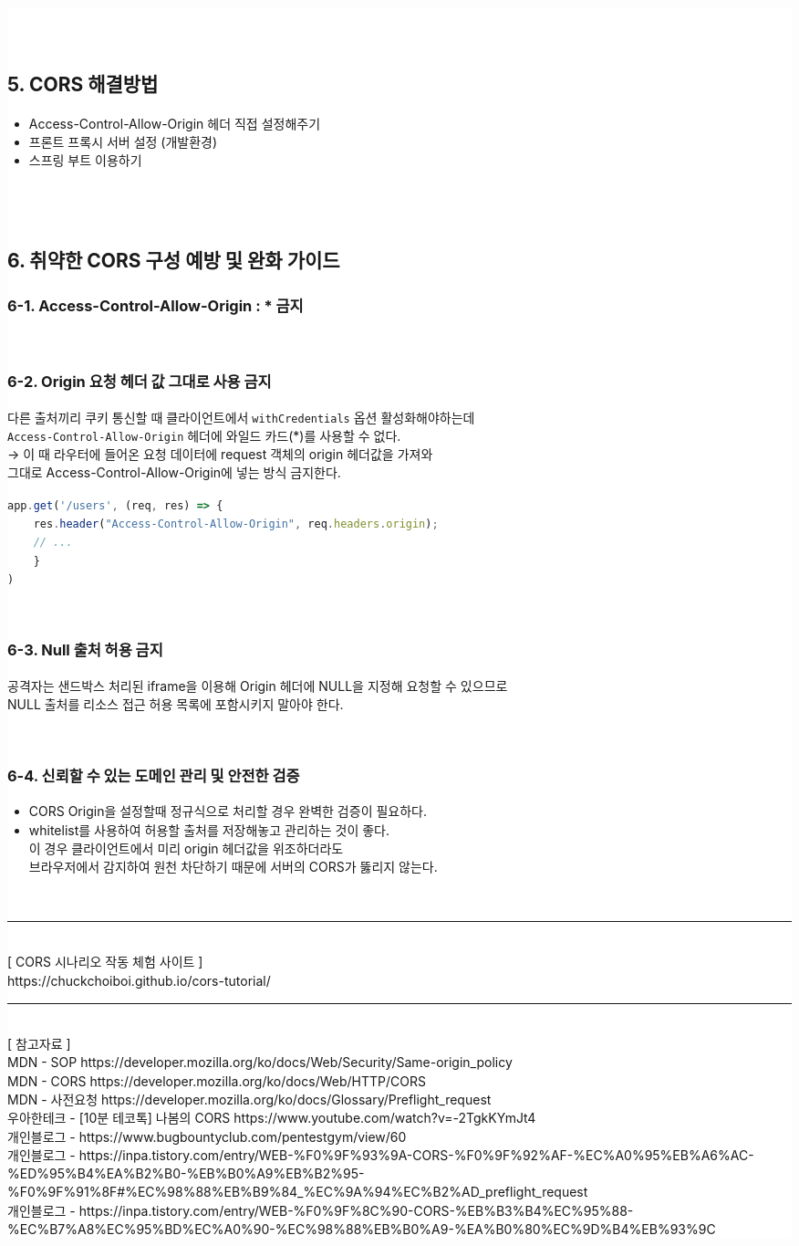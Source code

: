<br/><br/>

## 5. CORS 해결방법
- Access-Control-Allow-Origin 헤더 직접 설정해주기
- 프론트 프록시 서버 설정 (개발환경)
- 스프링 부트 이용하기

<br/><br/>

## 6. 취약한 CORS 구성 예방 및 완화 가이드
### 6-1. Access-Control-Allow-Origin : * 금지 
<br/>

### 6-2. Origin 요청 헤더 값 그대로 사용 금지 
다른 출처끼리 쿠키 통신할 때 클라이언트에서 `withCredentials` 옵션 활성화해야하는데<br/>
`Access-Control-Allow-Origin` 헤더에 와일드 카드(*)를 사용할 수 없다. <br/>
→ 이 때 라우터에 들어온 요청 데이터에 request 객체의 origin 헤더값을 가져와 <br/>
그대로 Access-Control-Allow-Origin에 넣는 방식 금지한다.
```js
app.get('/users', (req, res) => {
    res.header("Access-Control-Allow-Origin", req.headers.origin);
    // ...
    }
)
```

<br/>

### 6-3. Null 출처 허용 금지
공격자는 샌드박스 처리된 iframe을 이용해 Origin 헤더에 NULL을 지정해 요청할 수 있으므로<br/>
NULL 출처를 리소스 접근 허용 목록에 포함시키지 말아야 한다.

<br/>

### 6-4. 신뢰할 수 있는 도메인 관리 및 안전한 검증 
- CORS Origin을 설정할때 정규식으로 처리할 경우 완벽한 검증이 필요하다.
- whitelist를 사용하여 허용할 출처를 저장해놓고 관리하는 것이 좋다.<br/>
이 경우 클라이언트에서 미리 origin 헤더값을 위조하더라도<br/>
브라우저에서 감지하여 원천 차단하기 때문에 서버의 CORS가 뚫리지 않는다.

<br/>
<hr/>
<br/>
[ CORS 시나리오 작동 체험 사이트 ] <br/>
https://chuckchoiboi.github.io/cors-tutorial/

<br/>

<hr/>
<br/>
[ 참고자료 ] <br/>
MDN - SOP https://developer.mozilla.org/ko/docs/Web/Security/Same-origin_policy<br/>
MDN - CORS https://developer.mozilla.org/ko/docs/Web/HTTP/CORS<br/>
MDN - 사전요청 https://developer.mozilla.org/ko/docs/Glossary/Preflight_request<br/>
우아한테크 - [10분 테코톡] 나봄의 CORS https://www.youtube.com/watch?v=-2TgkKYmJt4 <br/>
개인블로그 - 
https://www.bugbountyclub.com/pentestgym/view/60<br/>
개인블로그 - https://inpa.tistory.com/entry/WEB-%F0%9F%93%9A-CORS-%F0%9F%92%AF-%EC%A0%95%EB%A6%AC-%ED%95%B4%EA%B2%B0-%EB%B0%A9%EB%B2%95-%F0%9F%91%8F#%EC%98%88%EB%B9%84_%EC%9A%94%EC%B2%AD_preflight_request<br/>
개인블로그 - https://inpa.tistory.com/entry/WEB-%F0%9F%8C%90-CORS-%EB%B3%B4%EC%95%88-%EC%B7%A8%EC%95%BD%EC%A0%90-%EC%98%88%EB%B0%A9-%EA%B0%80%EC%9D%B4%EB%93%9C<br/>